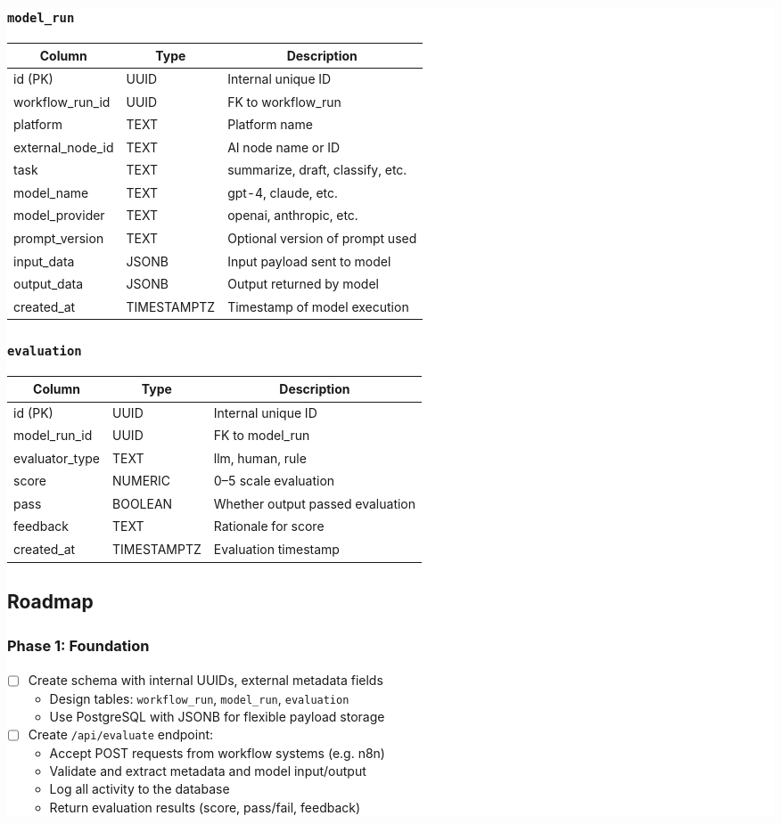 ### `model_run`

| Column           | Type        | Description                      |
|------------------|-------------|----------------------------------|
| id (PK)          | UUID        | Internal unique ID               |
| workflow_run_id  | UUID        | FK to workflow_run               |
| platform         | TEXT        | Platform name                    |
| external_node_id | TEXT        | AI node name or ID               |
| task             | TEXT        | summarize, draft, classify, etc. |
| model_name       | TEXT        | gpt-4, claude, etc.              |
| model_provider   | TEXT        | openai, anthropic, etc.          |
| prompt_version   | TEXT        | Optional version of prompt used  |
| input_data       | JSONB       | Input payload sent to model      |
| output_data      | JSONB       | Output returned by model         |
| created_at       | TIMESTAMPTZ | Timestamp of model execution     |

### `evaluation`

| Column         | Type        | Description                      |
|----------------|-------------|----------------------------------|
| id (PK)        | UUID        | Internal unique ID               |
| model_run_id   | UUID        | FK to model_run                  |
| evaluator_type | TEXT        | llm, human, rule                 |
| score          | NUMERIC     | 0–5 scale evaluation             |
| pass           | BOOLEAN     | Whether output passed evaluation |
| feedback       | TEXT        | Rationale for score              |
| created_at     | TIMESTAMPTZ | Evaluation timestamp             |

## Roadmap

### Phase 1: Foundation

-   [ ] Create schema with internal UUIDs, external metadata fields
    -   Design tables: `workflow_run`, `model_run`, `evaluation`
    -   Use PostgreSQL with JSONB for flexible payload storage
-   [ ] Create `/api/evaluate` endpoint:
    -   Accept POST requests from workflow systems (e.g. n8n)
    -   Validate and extract metadata and model input/output
    -   Log all activity to the database
    -   Return evaluation results (score, pass/fail, feedback)
